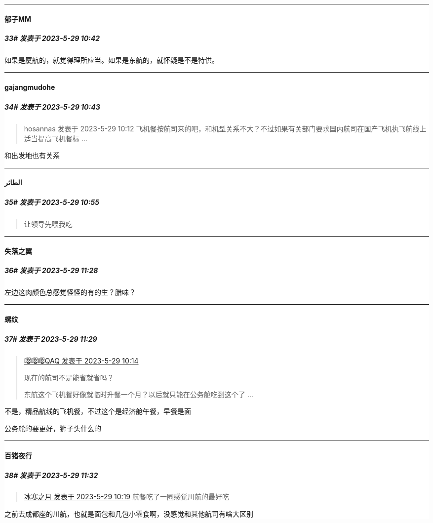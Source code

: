 *****

####  郁子MM  
##### 33#       发表于 2023-5-29 10:42

如果是厦航的，就觉得理所应当。如果是东航的，就怀疑是不是特供。

*****

####  gajangmudohe  
##### 34#       发表于 2023-5-29 10:43

<blockquote>hosannas 发表于 2023-5-29 10:12
飞机餐按航司来的吧，和机型关系不大？不过如果有关部门要求国内航司在国产飞机执飞航线上适当提高飞机餐标 ...</blockquote>
和出发地也有关系

*****

####  الطائر  
##### 35#       发表于 2023-5-29 10:55

<blockquote>让领导先喂我吃</blockquote>

*****

####  失落之翼  
##### 36#       发表于 2023-5-29 11:28

左边这肉颜色总感觉怪怪的有的生？腊味？

*****

####  螺纹  
##### 37#       发表于 2023-5-29 11:29

<blockquote><a href="httphttps://bbs.saraba1st.com/2b/forum.php?mod=redirect&amp;goto=findpost&amp;pid=61034202&amp;ptid=2137363" target="_blank">嘤嘤嘤QAQ 发表于 2023-5-29 10:14</a>

现在的航司不是能省就省吗？

东航这个飞机餐好像就临时升餐一个月？以后就只能在公务舱吃到这个了 ...</blockquote>
不是，精品航线的飞机餐，不过这个是经济舱午餐，早餐是面

公务舱的要更好，狮子头什么的

*****

####  百猪夜行  
##### 38#       发表于 2023-5-29 11:32

<blockquote><a href="httphttps://bbs.saraba1st.com/2b/forum.php?mod=redirect&amp;goto=findpost&amp;pid=61034271&amp;ptid=2137363" target="_blank">冰寒之月 发表于 2023-5-29 10:19</a>
航餐吃了一圈感觉川航的最好吃</blockquote>
之前去成都座的川航，也就是面包和几包小零食啊，没感觉和其他航司有啥大区别
